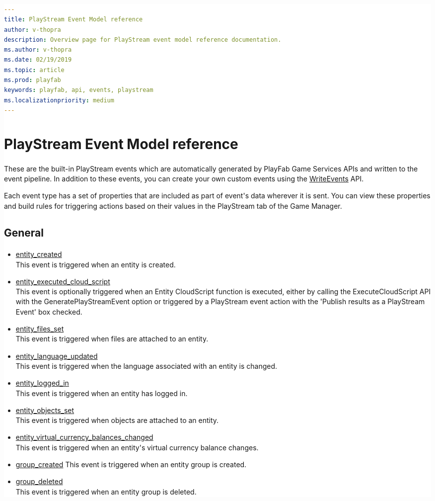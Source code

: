 ```yaml
---
title: PlayStream Event Model reference
author: v-thopra
description: Overview page for PlayStream event model reference documentation.
ms.author: v-thopra
ms.date: 02/19/2019
ms.topic: article
ms.prod: playfab
keywords: playfab, api, events, playstream
ms.localizationpriority: medium
---
```


# PlayStream Event Model reference

These are the built-in PlayStream events which are automatically generated by PlayFab Game Services APIs and written to the event pipeline. In addition to these events, you can create your own custom events using the [WriteEvents](xref:titleid.playfabapi.com.events.playstreamevents.writeevents) API.

Each event type has a set of properties that are included as part of event's data wherever it is sent. You can view these properties and build rules for triggering actions based on their values in the PlayStream tab of the Game Manager.

## General

- [entity_created](entity-created.md)  
  This event is triggered when an entity is created.  

- [entity_executed_cloud_script](entity-executed-cloud-script.md)  
  This event is optionally triggered when an Entity CloudScript function is executed, either by calling the ExecuteCloudScript API with the GeneratePlayStreamEvent option or triggered by a PlayStream event action with the 'Publish results as a PlayStream Event' box checked.  
 
- [entity_files_set](entity-files-set.md)  
  This event is triggered when files are attached to an entity.

- [entity_language_updated](entity-language-updated.md)  
  This event is triggered when the language associated with an entity is changed.

- [entity_logged_in](entity-logged-in.md)  
  This event is triggered when an entity has logged in.

- [entity_objects_set](entity-objects-set.md)  
  This event is triggered when objects are attached to an entity.

- [entity_virtual_currency_balances_changed](entity-virtual-currency-balances-changed.md)  
  This event is triggered when an entity's virtual currency balance changes.

- [group_created](group-created.md) 
  This event is triggered when an entity group is created.

- [group_deleted](group-deleted.md)  
  This event is triggered when an entity group is deleted.
